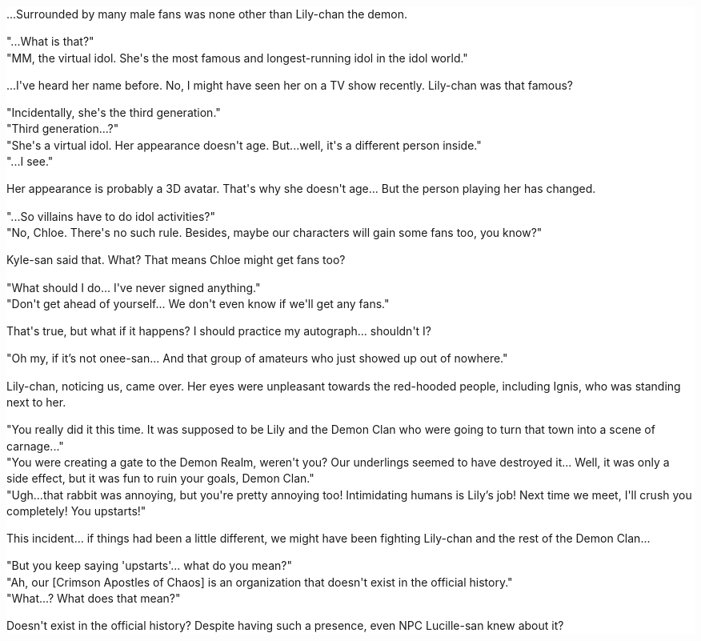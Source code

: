 ...Surrounded by many male fans was none other than Lily-chan the
demon.  
  
"...What is that?"  
"MM, the virtual idol. She's the most famous and longest-running idol in
the idol world."  
  
...I've heard her name before. No, I might have seen her on a TV show
recently. Lily-chan was that famous?  
  
"Incidentally, she's the third generation."  
"Third generation...?"  
"She's a virtual idol. Her appearance doesn't age. But...well, it's a
different person inside."  
"...I see."  
  
Her appearance is probably a 3D avatar. That's why she doesn't age...
But the person playing her has changed.  
  
"...So villains have to do idol activities?"  
"No, Chloe. There's no such rule. Besides, maybe our characters will
gain some fans too, you know?"  
  
Kyle-san said that. What? That means Chloe might get fans too?  
  
"What should I do... I've never signed anything."  
"Don't get ahead of yourself... We don't even know if we'll get any
fans."  
  
That's true, but what if it happens? I should practice my autograph...
shouldn't I?  
  
"Oh my, if it’s not onee-san... And that group of amateurs who just
showed up out of nowhere."  
  
Lily-chan, noticing us, came over. Her eyes were unpleasant towards the
red-hooded people, including Ignis, who was standing next to her.  
  
"You really did it this time. It was supposed to be Lily and the Demon
Clan who were going to turn that town into a scene of carnage..."  
"You were creating a gate to the Demon Realm, weren't you? Our
underlings seemed to have destroyed it... Well, it was only a side
effect, but it was fun to ruin your goals, Demon Clan."  
"Ugh...that rabbit was annoying, but you're pretty annoying too!
Intimidating humans is Lily’s job! Next time we meet, I'll crush you
completely! You upstarts!"  
  
This incident... if things had been a little different, we might have
been fighting Lily-chan and the rest of the Demon Clan...  
  
"But you keep saying 'upstarts'... what do you mean?"  
"Ah, our \[Crimson Apostles of Chaos\] is an organization that doesn't
exist in the official history."  
"What...? What does that mean?"  
  
Doesn't exist in the official history? Despite having such a presence,
even NPC Lucille-san knew about it?  
  